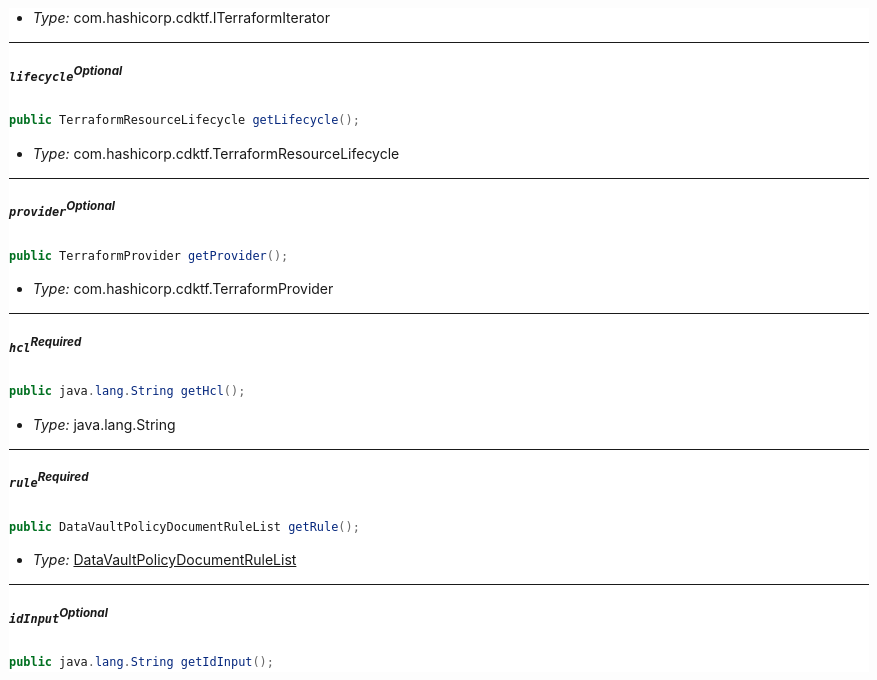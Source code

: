 - *Type:* com.hashicorp.cdktf.ITerraformIterator

---

##### `lifecycle`<sup>Optional</sup> <a name="lifecycle" id="@cdktf/provider-vault.dataVaultPolicyDocument.DataVaultPolicyDocument.property.lifecycle"></a>

```java
public TerraformResourceLifecycle getLifecycle();
```

- *Type:* com.hashicorp.cdktf.TerraformResourceLifecycle

---

##### `provider`<sup>Optional</sup> <a name="provider" id="@cdktf/provider-vault.dataVaultPolicyDocument.DataVaultPolicyDocument.property.provider"></a>

```java
public TerraformProvider getProvider();
```

- *Type:* com.hashicorp.cdktf.TerraformProvider

---

##### `hcl`<sup>Required</sup> <a name="hcl" id="@cdktf/provider-vault.dataVaultPolicyDocument.DataVaultPolicyDocument.property.hcl"></a>

```java
public java.lang.String getHcl();
```

- *Type:* java.lang.String

---

##### `rule`<sup>Required</sup> <a name="rule" id="@cdktf/provider-vault.dataVaultPolicyDocument.DataVaultPolicyDocument.property.rule"></a>

```java
public DataVaultPolicyDocumentRuleList getRule();
```

- *Type:* <a href="#@cdktf/provider-vault.dataVaultPolicyDocument.DataVaultPolicyDocumentRuleList">DataVaultPolicyDocumentRuleList</a>

---

##### `idInput`<sup>Optional</sup> <a name="idInput" id="@cdktf/provider-vault.dataVaultPolicyDocument.DataVaultPolicyDocument.property.idInput"></a>

```java
public java.lang.String getIdInput();
```
